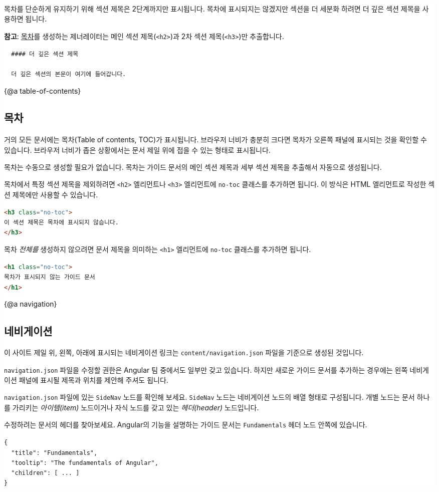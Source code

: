 
목차를 단순하게 유지하기 위해 섹션 제목은 2단계까지만 표시됩니다.
목차에 표시되지는 않겠지만 섹션을 더 세분화 하려면 더 깊은 섹션 제목을 사용하면 됩니다.

**참고**: [목차](#table-of-contents)를 생성하는 제너레이터는 메인 섹션 제목(`<h2>`)과 2차 섹션 제목(`<h3>`)만 추출합니다.

```html
  #### 더 깊은 섹션 제목

  더 깊은 섹션의 본문이 여기에 들어갑니다.
```


{@a table-of-contents}

## 목차


거의 모든 문서에는 목차(Table of contents, TOC)가 표시됩니다.
브라우저 너비가 충분히 크다면 목차가 오른쪽 패널에 표시되는 것을 확인할 수 있습니다.
브라우저 너비가 좁은 상황에서는 문서 제일 위에 접을 수 있는 형태로 표시됩니다.

목차는 수동으로 생성할 필요가 없습니다.
목차는 가이드 문서의 메인 섹션 제목과 세부 섹션 제목을 추출해서 자동으로 생성됩니다.

목차에서 특정 섹션 제목을 제외하려면 `<h2>` 엘리먼트나 `<h3>` 엘리먼트에 `no-toc` 클래스를 추가하면 됩니다.
이 방식은 HTML 엘리먼트로 작성한 섹션 제목에만 사용할 수 있습니다.

```html
<h3 class="no-toc">
이 섹션 제목은 목차에 표시되지 않습니다.
</h3>
```

목차 _전체를_ 생성하지 않으려면 문서 제목을 의미하는 `<h1>` 엘리먼트에 `no-toc` 클래스를 추가하면 됩니다.

```html
<h1 class="no-toc">
목차가 표시되지 않는 가이드 문서
</h1>
```

{@a navigation}

## 네비게이션


이 사이트 제일 위, 왼쪽, 아래에 표시되는 네비게이션 링크는 `content/navigation.json` 파일을 기준으로 생성된 것입니다.

`navigation.json` 파일을 수정할 권한은 Angular 팀 중에서도 일부만 갖고 있습니다.
하지만 새로운 가이드 문서를 추가하는 경우에는 왼쪽 네비게이션 패널에 표시될 제목과 위치를 제안해 주셔도 됩니다.

`navigation.json` 파일에 있는 `SideNav` 노드를 확인해 보세요.
`SideNav` 노드는 네비게이션 노드의 배열 형태로 구성됩니다.
개별 노드는 문서 하나를 가리키는 _아이템(item)_ 노드이거나 자식 노드를 갖고 있는 _헤더(header)_ 노드입니다.

수정하려는 문서의 헤더를 찾아보세요.
Angular의 기능을 설명하는 가이드 문서는 `Fundamentals` 헤더 노드 안쪽에 있습니다.

```html
{
  "title": "Fundamentals",
  "tooltip": "The fundamentals of Angular",
  "children": [ ... ]
}
```

